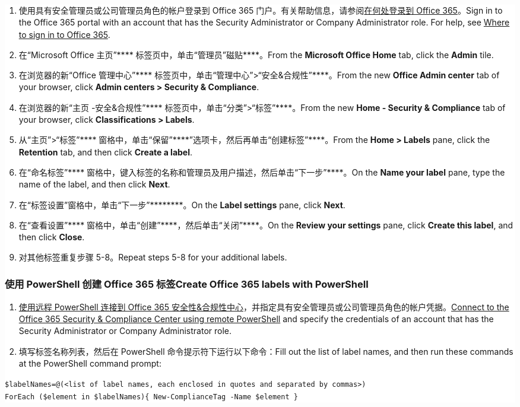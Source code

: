 1. <span data-ttu-id="823d2-p105">使用具有安全管理员或公司管理员角色的帐户登录到 Office 365 门户。有关帮助信息，请参阅[在何处登录到 Office 365](https://support.office.com/Article/Where-to-sign-in-to-Office-365-e9eb7d51-5430-4929-91ab-6157c5a050b4)。</span><span class="sxs-lookup"><span data-stu-id="823d2-p105">Sign in to the Office 365 portal with an account that has the Security Administrator or Company Administrator role. For help, see [Where to sign in to Office 365](https://support.office.com/Article/Where-to-sign-in-to-Office-365-e9eb7d51-5430-4929-91ab-6157c5a050b4).</span></span>
    
2. <span data-ttu-id="823d2-137">在“Microsoft Office 主页”\*\*\*\* 标签页中，单击“管理员”磁贴\*\*\*\*。</span><span class="sxs-lookup"><span data-stu-id="823d2-137">From the **Microsoft Office Home** tab, click the **Admin** tile.</span></span>
    
3. <span data-ttu-id="823d2-138">在浏览器的新“Office 管理中心”\*\*\*\* 标签页中，单击“管理中心”>“安全&amp;合规性”\*\*\*\*。</span><span class="sxs-lookup"><span data-stu-id="823d2-138">From the new **Office Admin center** tab of your browser, click **Admin centers > Security &amp; Compliance**.</span></span>
    
4. <span data-ttu-id="823d2-139">在浏览器的新“主页 -安全&amp;合规性”\*\*\*\* 标签页中，单击“分类”>“标签”\*\*\*\*。</span><span class="sxs-lookup"><span data-stu-id="823d2-139">From the new **Home - Security &amp; Compliance** tab of your browser, click **Classifications > Labels**.</span></span>
    
5. <span data-ttu-id="823d2-140">从“主页”>“标签”\*\*\*\* 窗格中，单击“保留”\*\*\*\*”选项卡，然后再单击“创建标签”\*\*\*\*。</span><span class="sxs-lookup"><span data-stu-id="823d2-140">From the **Home > Labels** pane, click the **Retention** tab, and then click **Create a label**.</span></span>
    
6. <span data-ttu-id="823d2-141">在“命名标签”\*\*\*\* 窗格中，键入标签的名称和管理员及用户描述，然后单击“下一步”\*\*\*\*。</span><span class="sxs-lookup"><span data-stu-id="823d2-141">On the **Name your label** pane, type the name of the label, and then click **Next**.</span></span>

7. <span data-ttu-id="823d2-142">在“标签设置”窗格中，单击“下一步”\*\*\*\*\*\*\*\*。</span><span class="sxs-lookup"><span data-stu-id="823d2-142">On the **Label settings** pane, click **Next**.</span></span>
    
8. <span data-ttu-id="823d2-143">在“查看设置”\*\*\*\* 窗格中，单击“创建”\*\*\*\*，然后单击“关闭”\*\*\*\*。</span><span class="sxs-lookup"><span data-stu-id="823d2-143">On the **Review your settings** pane, click **Create this label**, and then click **Close**.</span></span>
    
9. <span data-ttu-id="823d2-144">对其他标签重复步骤 5-8。</span><span class="sxs-lookup"><span data-stu-id="823d2-144">Repeat steps 5-8 for your additional labels.</span></span>
    
### <a name="create-office-365-labels-with-powershell"></a><span data-ttu-id="823d2-145">使用 PowerShell 创建 Office 365 标签</span><span class="sxs-lookup"><span data-stu-id="823d2-145">Create Office 365 labels with PowerShell</span></span>

1. <span data-ttu-id="823d2-146">[使用远程 PowerShell 连接到 Office 365 安全性&amp;合规性中心](http://go.microsoft.com/fwlink/?LinkID=799771&amp;clcid=0x409)，并指定具有安全管理员或公司管理员角色的帐户凭据。</span><span class="sxs-lookup"><span data-stu-id="823d2-146">[Connect to the Office 365 Security &amp; Compliance Center using remote PowerShell](http://go.microsoft.com/fwlink/?LinkID=799771&amp;clcid=0x409) and specify the credentials of an account that has the Security Administrator or Company Administrator role.</span></span>
    
2. <span data-ttu-id="823d2-147">填写标签名称列表，然后在 PowerShell 命令提示符下运行以下命令：</span><span class="sxs-lookup"><span data-stu-id="823d2-147">Fill out the list of label names, and then run these commands at the PowerShell command prompt:</span></span>
    
  ```
  $labelNames=@(<list of label names, each enclosed in quotes and separated by commas>)
ForEach ($element in $labelNames){ New-ComplianceTag -Name $element }
  ```
